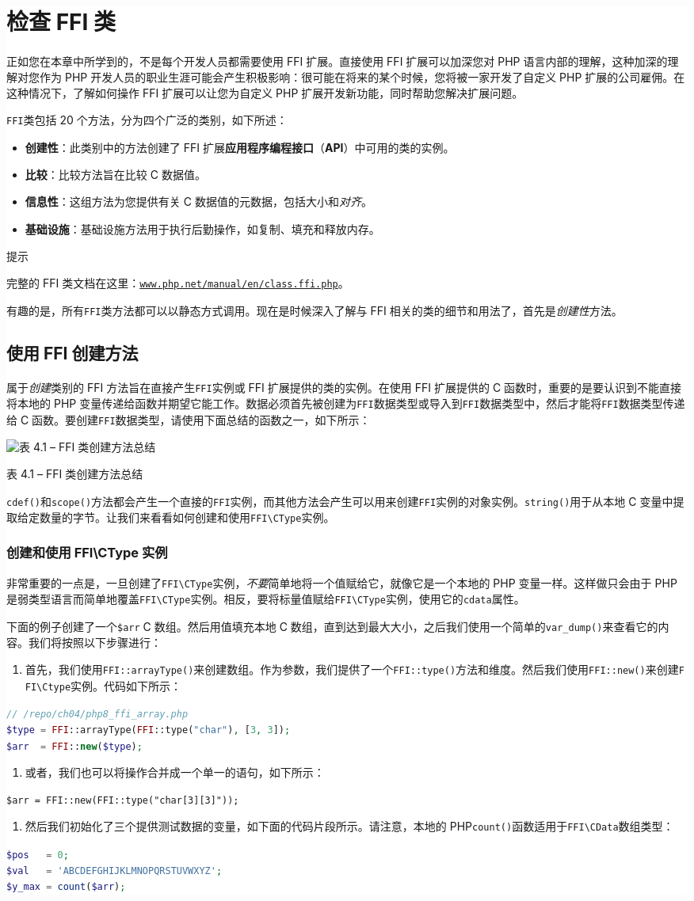 # 检查 FFI 类

正如您在本章中所学到的，不是每个开发人员都需要使用 FFI 扩展。直接使用 FFI 扩展可以加深您对 PHP 语言内部的理解，这种加深的理解对您作为 PHP 开发人员的职业生涯可能会产生积极影响：很可能在将来的某个时候，您将被一家开发了自定义 PHP 扩展的公司雇佣。在这种情况下，了解如何操作 FFI 扩展可以让您为自定义 PHP 扩展开发新功能，同时帮助您解决扩展问题。

`FFI`类包括 20 个方法，分为四个广泛的类别，如下所述：

+   **创建性**：此类别中的方法创建了 FFI 扩展**应用程序编程接口**（**API**）中可用的类的实例。

+   **比较**：比较方法旨在比较 C 数据值。

+   **信息性**：这组方法为您提供有关 C 数据值的元数据，包括大小和*对齐*。

+   **基础设施**：基础设施方法用于执行后勤操作，如复制、填充和释放内存。

提示

完整的 FFI 类文档在这里：[`www.php.net/manual/en/class.ffi.php`](https://www.php.net/manual/en/class.ffi.php)。

有趣的是，所有`FFI`类方法都可以以静态方式调用。现在是时候深入了解与 FFI 相关的类的细节和用法了，首先是*创建性*方法。

## 使用 FFI 创建方法

属于*创建*类别的 FFI 方法旨在直接产生`FFI`实例或 FFI 扩展提供的类的实例。在使用 FFI 扩展提供的 C 函数时，重要的是要认识到不能直接将本地的 PHP 变量传递给函数并期望它能工作。数据必须首先被创建为`FFI`数据类型或导入到`FFI`数据类型中，然后才能将`FFI`数据类型传递给 C 函数。要创建`FFI`数据类型，请使用下面总结的函数之一，如下所示：

![表 4.1 – FFI 类创建方法总结](https://github.com/OpenDocCN/freelearn-php-zh/raw/master/docs/php8-prog-tip/img/Table_4.1_B16992.jpg)

表 4.1 – FFI 类创建方法总结

`cdef()`和`scope()`方法都会产生一个直接的`FFI`实例，而其他方法会产生可以用来创建`FFI`实例的对象实例。`string()`用于从本地 C 变量中提取给定数量的字节。让我们来看看如何创建和使用`FFI\CType`实例。

### 创建和使用 FFI\CType 实例

非常重要的一点是，一旦创建了`FFI\CType`实例，*不要*简单地将一个值赋给它，就像它是一个本地的 PHP 变量一样。这样做只会由于 PHP 是弱类型语言而简单地覆盖`FFI\CType`实例。相反，要将标量值赋给`FFI\CType`实例，使用它的`cdata`属性。

下面的例子创建了一个`$arr` C 数组。然后用值填充本地 C 数组，直到达到最大大小，之后我们使用一个简单的`var_dump()`来查看它的内容。我们将按照以下步骤进行：

1.  首先，我们使用`FFI::arrayType()`来创建数组。作为参数，我们提供了一个`FFI::type()`方法和维度。然后我们使用`FFI::new()`来创建`FFI\Ctype`实例。代码如下所示：

```php
// /repo/ch04/php8_ffi_array.php
$type = FFI::arrayType(FFI::type("char"), [3, 3]);
$arr  = FFI::new($type);
```

1.  或者，我们也可以将操作合并成一个单一的语句，如下所示：

`$arr = FFI::new(FFI::type("char[3][3]"));`

1.  然后我们初始化了三个提供测试数据的变量，如下面的代码片段所示。请注意，本地的 PHP`count()`函数适用于`FFI\CData`数组类型：

```php
$pos   = 0;
$val   = 'ABCDEFGHIJKLMNOPQRSTUVWXYZ';
$y_max = count($arr);
```
